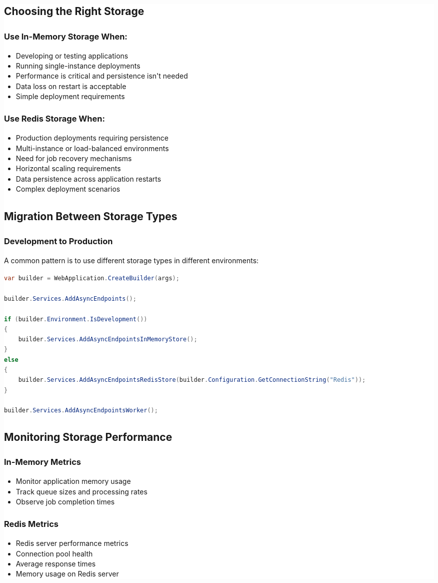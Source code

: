 ## Choosing the Right Storage

### Use In-Memory Storage When:
- Developing or testing applications
- Running single-instance deployments
- Performance is critical and persistence isn't needed
- Data loss on restart is acceptable
- Simple deployment requirements

### Use Redis Storage When:
- Production deployments requiring persistence
- Multi-instance or load-balanced environments
- Need for job recovery mechanisms
- Horizontal scaling requirements
- Data persistence across application restarts
- Complex deployment scenarios

## Migration Between Storage Types

### Development to Production
A common pattern is to use different storage types in different environments:

```csharp
var builder = WebApplication.CreateBuilder(args);

builder.Services.AddAsyncEndpoints();

if (builder.Environment.IsDevelopment())
{
    builder.Services.AddAsyncEndpointsInMemoryStore();
}
else
{
    builder.Services.AddAsyncEndpointsRedisStore(builder.Configuration.GetConnectionString("Redis"));
}

builder.Services.AddAsyncEndpointsWorker();
```

## Monitoring Storage Performance

### In-Memory Metrics
- Monitor application memory usage
- Track queue sizes and processing rates
- Observe job completion times

### Redis Metrics
- Redis server performance metrics
- Connection pool health
- Average response times
- Memory usage on Redis server
